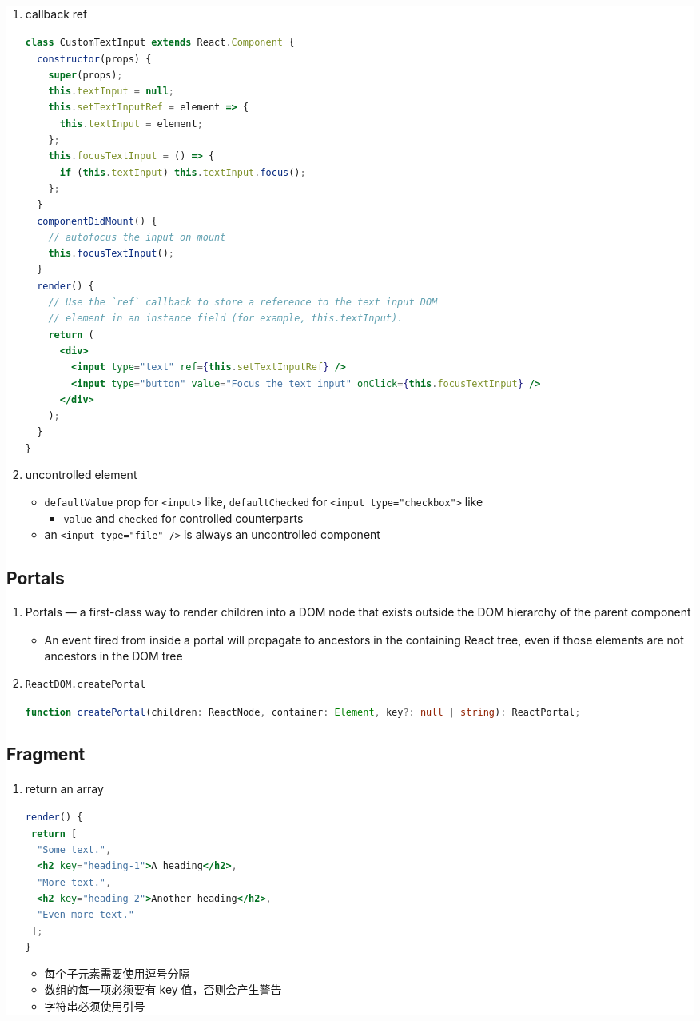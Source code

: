 1. callback ref
   ```jsx
   class CustomTextInput extends React.Component {
     constructor(props) {
       super(props);
       this.textInput = null;
       this.setTextInputRef = element => {
         this.textInput = element;
       };
       this.focusTextInput = () => {
         if (this.textInput) this.textInput.focus();
       };
     }
     componentDidMount() {
       // autofocus the input on mount
       this.focusTextInput();
     }
     render() {
       // Use the `ref` callback to store a reference to the text input DOM
       // element in an instance field (for example, this.textInput).
       return (
         <div>
           <input type="text" ref={this.setTextInputRef} />
           <input type="button" value="Focus the text input" onClick={this.focusTextInput} />
         </div>
       );
     }
   }
   ```

1. uncontrolled element
   - `defaultValue` prop for `<input>` like, `defaultChecked` for `<input type="checkbox">` like
     - `value` and `checked` for controlled counterparts
   - an `<input type="file" />` is always an uncontrolled component

## Portals

1. Portals — a first-class way to render children into a DOM node that exists outside the DOM hierarchy of the parent component
   - An event fired from inside a portal will propagate to ancestors in the containing React tree, even if those elements are not ancestors in the DOM tree

1. `ReactDOM.createPortal`
   ```ts
   function createPortal(children: ReactNode, container: Element, key?: null | string): ReactPortal;
   ```

## Fragment

1. return an array
   ```jsx
   render() {
    return [
     "Some text.",
     <h2 key="heading-1">A heading</h2>,
     "More text.",
     <h2 key="heading-2">Another heading</h2>,
     "Even more text."
    ];
   }
   ```
   - 每个子元素需要使用逗号分隔
   - 数组的每一项必须要有 key 值，否则会产生警告
   - 字符串必须使用引号
